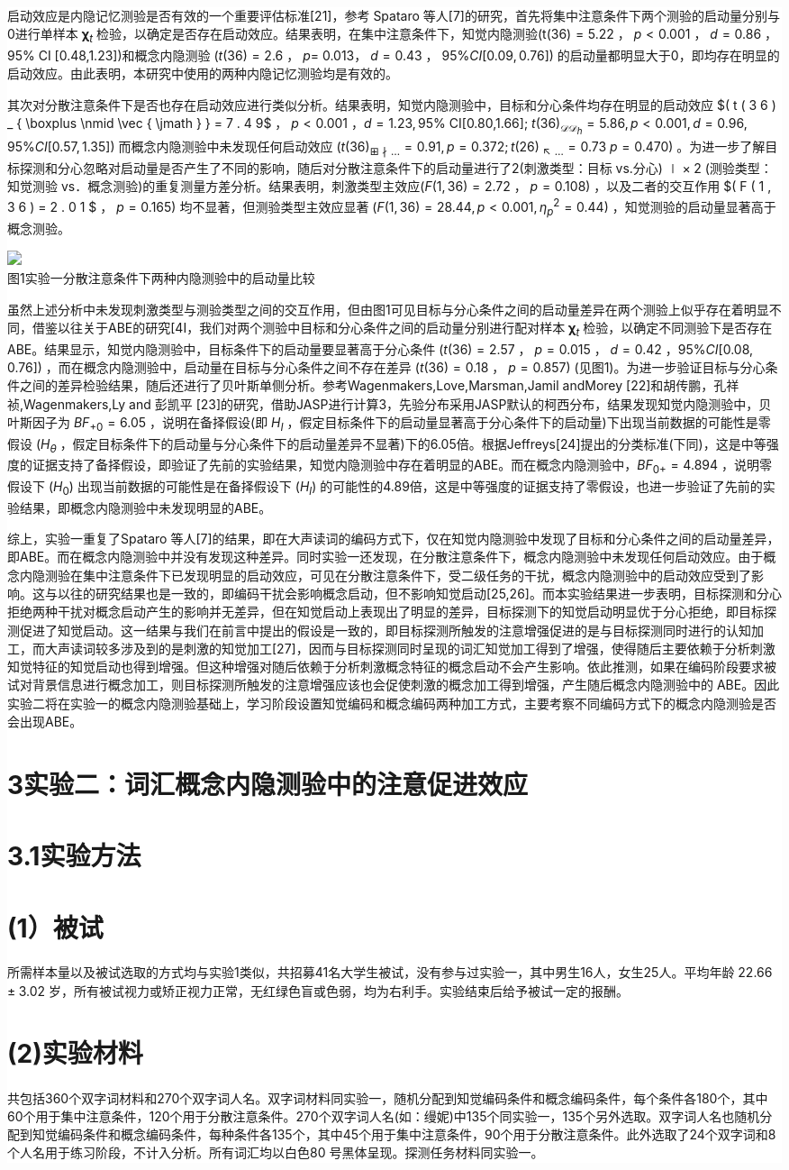 启动效应是内隐记忆测验是否有效的一个重要评估标准[21]，参考 Spataro 等人[7]的研究，首先将集中注意条件下两个测验的启动量分别与0进行单样本 $\mathbf { \chi } _ { t }$ 检验，以确定是否存在启动效应。结果表明，在集中注意条件下，知觉内隐测验(t(36)$= 5 . 2 2$ ， $p { < } 0 . 0 0 1$ ， $d = 0 . 8 6$ ， $9 5 \%$ CI [0.48,1.23])和概念内隐测验 $( t ( 3 6 ) = 2 . 6$ ， $p =$ 0.013， $d = 0 . 4 3$ ， $9 5 \%  C I \left[ 0 . 0 9 , 0 . 7 6 \right] )$ 的启动量都明显大于0，即均存在明显的启动效应。由此表明，本研究中使用的两种内隐记忆测验均是有效的。

其次对分散注意条件下是否也存在启动效应进行类似分析。结果表明，知觉内隐测验中，目标和分心条件均存在明显的启动效应 $( t ( 3 6 ) _ { \boxplus \nmid \vec { \jmath } } = 7 . 4 9$ ， $p < 0 . 0 0 1$ ，$d = 1 . 2 3 , 9 5 \%$ CI[0.80,1.66]; $t ( 3 6 ) _ { \scriptscriptstyle \mathscr { D } \scriptscriptstyle \mathscr { D } _ { h } } = 5 . 8 6 , p < 0 . 0 0 1 , d = 0 . 9 6 , 9 5 \% C I [ 0 . 5 7 , 1 . 3 5 ] )$ 而概念内隐测验中未发现任何启动效应 $( t ( 3 6 ) _ { \boxplus \nmid \hdots } = 0 . 9 1 , p = 0 . 3 7 2 ; t ( 2 6 ) _ { \nwarrow \hdots } = 0 . 7 3$ $p { = } 0 . 4 7 0 )$ 。为进一步了解目标探测和分心忽略对启动量是否产生了不同的影响，随后对分散注意条件下的启动量进行了2(刺激类型：目标 vs.分心) $\mid \times 2$ (测验类型：知觉测验 vs．概念测验)的重复测量方差分析。结果表明，刺激类型主效应$( F ( 1 , 3 6 ) = 2 . 7 2$ ， $p = 0 . 1 0 8 )$ ，以及二者的交互作用 $( F ( 1 , 3 6 ) = 2 . 0 1 \$ ， $p = 0 . 1 6 5 )$ 均不显著，但测验类型主效应显著 $( F ( 1 , 3 6 ) = 2 8 . 4 4 , p < 0 . 0 0 1 , { \eta _ { p } } ^ { 2 } = 0 . 4 4 )$ ，知觉测验的启动量显著高于概念测验。

![](images/ec1182a58305cc1acf14cec7abdfe00223cf96dcb0fba870c69008e4e0a6369a.jpg)  
图1实验一分散注意条件下两种内隐测验中的启动量比较

虽然上述分析中未发现刺激类型与测验类型之间的交互作用，但由图1可见目标与分心条件之间的启动量差异在两个测验上似乎存在着明显不同，借鉴以往关于ABE的研究[4I，我们对两个测验中目标和分心条件之间的启动量分别进行配对样本 $\mathbf { \chi } _ { t }$ 检验，以确定不同测验下是否存在ABE。结果显示，知觉内隐测验中，目标条件下的启动量要显著高于分心条件 $( t ( 3 6 ) = 2 . 5 7$ ， $p { = } 0 . 0 1 5$ ， $d { = } 0 . 4 2$ ，$9 5 \%  C I \left[ 0 . 0 8 , 0 . 7 6 \right] )$ ，而在概念内隐测验中，启动量在目标与分心条件之间不存在差异 $( t ( 3 6 ) = 0 . 1 8$ ， $p = 0 . 8 5 7 )$ (见图1)。为进一步验证目标与分心条件之间的差异检验结果，随后还进行了贝叶斯单侧分析。参考Wagenmakers,Love,Marsman,Jamil andMorey [22]和胡传鹏，孔祥祯,Wagenmakers,Ly and 彭凯平 [23]的研究，借助JASP进行计算3，先验分布采用JASP默认的柯西分布，结果发现知觉内隐测验中，贝叶斯因子为 $B F _ { + 0 } = 6 . 0 5$ ，说明在备择假设(即 $H _ { I }$ ，假定目标条件下的启动量显著高于分心条件下的启动量)下出现当前数据的可能性是零假设 $( H _ { \theta }$ ，假定目标条件下的启动量与分心条件下的启动量差异不显著)下的6.05倍。根据Jeffreys[24]提出的分类标准(下同)，这是中等强度的证据支持了备择假设，即验证了先前的实验结果，知觉内隐测验中存在着明显的ABE。而在概念内隐测验中，$B F _ { 0 + } = 4 . 8 9 4$ ，说明零假设下 $( H _ { 0 } )$ 出现当前数据的可能性是在备择假设下 $( H _ { l } )$ 的可能性的4.89倍，这是中等强度的证据支持了零假设，也进一步验证了先前的实验结果，即概念内隐测验中未发现明显的ABE。

综上，实验一重复了Spataro 等人[7]的结果，即在大声读词的编码方式下，仅在知觉内隐测验中发现了目标和分心条件之间的启动量差异，即ABE。而在概念内隐测验中并没有发现这种差异。同时实验一还发现，在分散注意条件下，概念内隐测验中未发现任何启动效应。由于概念内隐测验在集中注意条件下已发现明显的启动效应，可见在分散注意条件下，受二级任务的干扰，概念内隐测验中的启动效应受到了影响。这与以往的研究结果也是一致的，即编码干扰会影响概念启动，但不影响知觉启动[25,26]。而本实验结果进一步表明，目标探测和分心拒绝两种干扰对概念启动产生的影响并无差异，但在知觉启动上表现出了明显的差异，目标探测下的知觉启动明显优于分心拒绝，即目标探测促进了知觉启动。这一结果与我们在前言中提出的假设是一致的，即目标探测所触发的注意增强促进的是与目标探测同时进行的认知加工，而大声读词较多涉及到的是刺激的知觉加工[27]，因而与目标探测同时呈现的词汇知觉加工得到了增强，使得随后主要依赖于分析刺激知觉特征的知觉启动也得到增强。但这种增强对随后依赖于分析刺激概念特征的概念启动不会产生影响。依此推测，如果在编码阶段要求被试对背景信息进行概念加工，则目标探测所触发的注意增强应该也会促使刺激的概念加工得到增强，产生随后概念内隐测验中的 ABE。因此实验二将在实验一的概念内隐测验基础上，学习阶段设置知觉编码和概念编码两种加工方式，主要考察不同编码方式下的概念内隐测验是否会出现ABE。

# 3实验二：词汇概念内隐测验中的注意促进效应

# 3.1实验方法

# (1）被试

所需样本量以及被试选取的方式均与实验1类似，共招募41名大学生被试，没有参与过实验一，其中男生16人，女生25人。平均年龄 $2 2 . 6 6 { \pm } 3 . 0 2$ 岁，所有被试视力或矫正视力正常，无红绿色盲或色弱，均为右利手。实验结束后给予被试一定的报酬。

# (2)实验材料

共包括360个双字词材料和270个双字词人名。双字词材料同实验一，随机分配到知觉编码条件和概念编码条件，每个条件各180个，其中60个用于集中注意条件，120个用于分散注意条件。270个双字词人名(如：缦妮)中135个同实验一，135个另外选取。双字词人名也随机分配到知觉编码条件和概念编码条件，每种条件各135个，其中45个用于集中注意条件，90个用于分散注意条件。此外选取了24个双字词和8个人名用于练习阶段，不计入分析。所有词汇均以白色80 号黑体呈现。探测任务材料同实验一。
